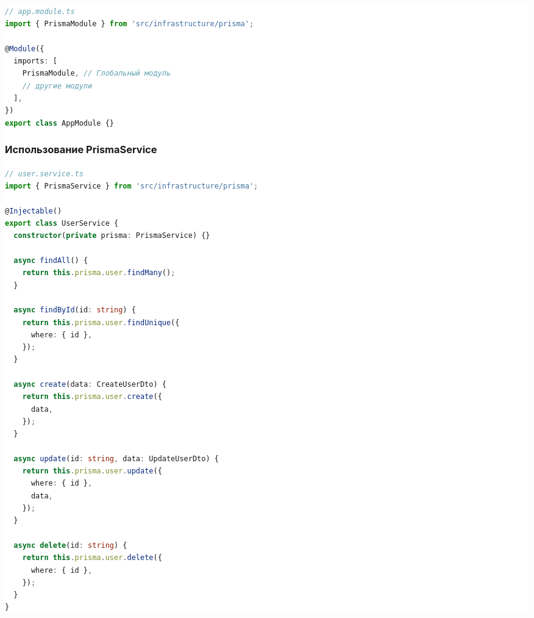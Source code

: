 ```typescript
// app.module.ts
import { PrismaModule } from 'src/infrastructure/prisma';

@Module({
  imports: [
    PrismaModule, // Глобальный модуль
    // другие модули
  ],
})
export class AppModule {}
```

### Использование PrismaService

```typescript
// user.service.ts
import { PrismaService } from 'src/infrastructure/prisma';

@Injectable()
export class UserService {
  constructor(private prisma: PrismaService) {}

  async findAll() {
    return this.prisma.user.findMany();
  }

  async findById(id: string) {
    return this.prisma.user.findUnique({
      where: { id },
    });
  }

  async create(data: CreateUserDto) {
    return this.prisma.user.create({
      data,
    });
  }

  async update(id: string, data: UpdateUserDto) {
    return this.prisma.user.update({
      where: { id },
      data,
    });
  }

  async delete(id: string) {
    return this.prisma.user.delete({
      where: { id },
    });
  }
}
```
